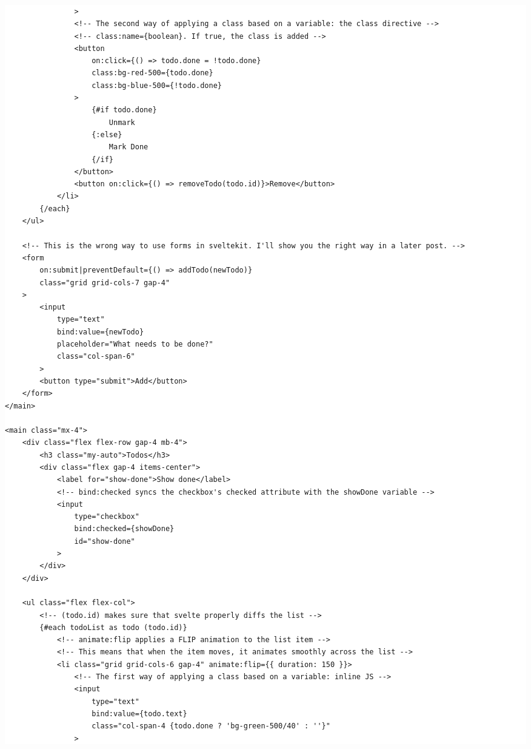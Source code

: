 ```svelte
                >
                <!-- The second way of applying a class based on a variable: the class directive -->
                <!-- class:name={boolean}. If true, the class is added -->
                <button
                    on:click={() => todo.done = !todo.done}
                    class:bg-red-500={todo.done}
                    class:bg-blue-500={!todo.done}
                >
                    {#if todo.done}
                        Unmark
                    {:else}
                        Mark Done
                    {/if}
                </button>
                <button on:click={() => removeTodo(todo.id)}>Remove</button>
            </li>
        {/each}
    </ul>

    <!-- This is the wrong way to use forms in sveltekit. I'll show you the right way in a later post. -->
    <form
        on:submit|preventDefault={() => addTodo(newTodo)}
        class="grid grid-cols-7 gap-4"
    >
        <input
            type="text"
            bind:value={newTodo}
            placeholder="What needs to be done?"
            class="col-span-6"
        >
        <button type="submit">Add</button>
    </form>
</main>

<main class="mx-4">
    <div class="flex flex-row gap-4 mb-4">
        <h3 class="my-auto">Todos</h3>
        <div class="flex gap-4 items-center">
            <label for="show-done">Show done</label>
            <!-- bind:checked syncs the checkbox's checked attribute with the showDone variable -->
            <input
                type="checkbox"
                bind:checked={showDone}
                id="show-done"
            >
        </div>
    </div>

    <ul class="flex flex-col">
        <!-- (todo.id) makes sure that svelte properly diffs the list -->
        {#each todoList as todo (todo.id)}
            <!-- animate:flip applies a FLIP animation to the list item -->
            <!-- This means that when the item moves, it animates smoothly across the list -->
            <li class="grid grid-cols-6 gap-4" animate:flip={{ duration: 150 }}>
                <!-- The first way of applying a class based on a variable: inline JS -->
                <input
                    type="text"
                    bind:value={todo.text}
                    class="col-span-4 {todo.done ? 'bg-green-500/40' : ''}"
                >
```